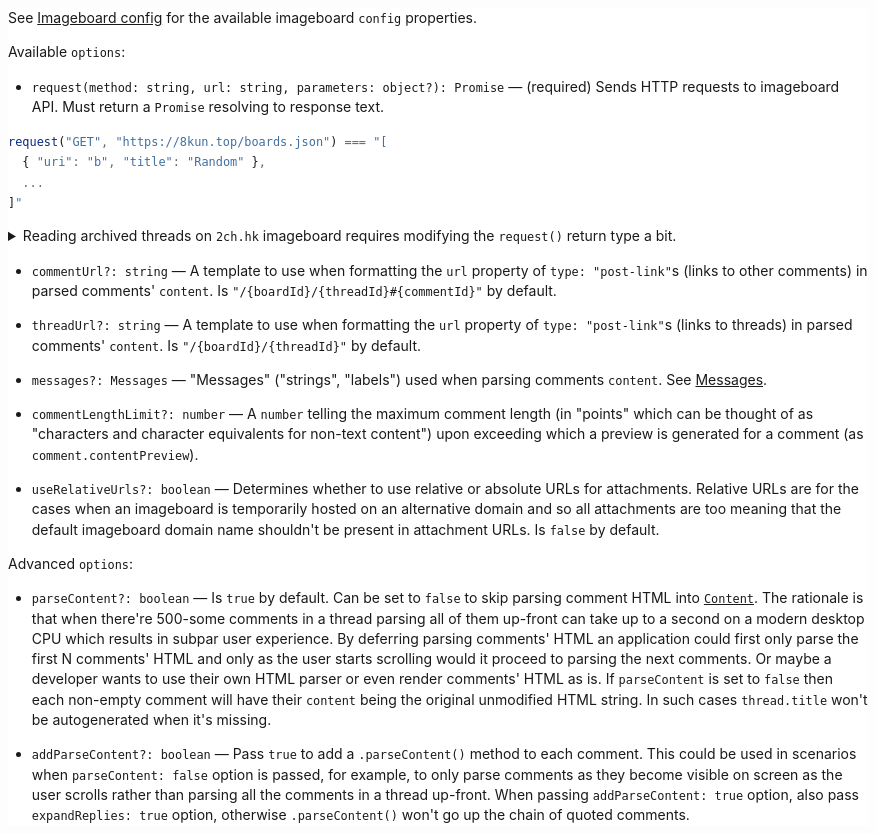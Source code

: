 See [Imageboard config](#imageboard-config) for the available imageboard `config` properties.

Available `options`:

* `request(method: string, url: string, parameters: object?): Promise` — (required) Sends HTTP requests to imageboard API. Must return a `Promise` resolving to response text.

```js
request("GET", "https://8kun.top/boards.json") === "[
  { "uri": "b", "title": "Random" },
  ...
]"
```

<details><summary>Reading archived threads on <code>2ch.hk</code> imageboard requires modifying the <code>request()</code> return type a bit.</summary></details>

* `commentUrl?: string` — A template to use when formatting the `url` property of `type: "post-link"`s (links to other comments) in parsed comments' `content`. Is `"/{boardId}/{threadId}#{commentId}"` by default.

* `threadUrl?: string` — A template to use when formatting the `url` property of `type: "post-link"`s (links to threads) in parsed comments' `content`. Is `"/{boardId}/{threadId}"` by default.

* `messages?: Messages` — "Messages" ("strings", "labels") used when parsing comments `content`. See [Messages](#messages).

* `commentLengthLimit?: number` — A `number` telling the maximum comment length (in "points" which can be thought of as "characters and character equivalents for non-text content") upon exceeding which a preview is generated for a comment (as `comment.contentPreview`).

* `useRelativeUrls?: boolean` — Determines whether to use relative or absolute URLs for attachments. Relative URLs are for the cases when an imageboard is temporarily hosted on an alternative domain and so all attachments are too meaning that the default imageboard domain name shouldn't be present in attachment URLs. Is `false` by default.

Advanced `options`:

* `parseContent?: boolean` — Is `true` by default. Can be set to `false` to skip parsing comment HTML into [`Content`](#content). The rationale is that when there're 500-some comments in a thread parsing all of them up-front can take up to a second on a modern desktop CPU which results in subpar user experience. By deferring parsing comments' HTML an application could first only parse the first N comments' HTML and only as the user starts scrolling would it proceed to parsing the next comments. Or maybe a developer wants to use their own HTML parser or even render comments' HTML as is. If `parseContent` is set to `false` then each non-empty comment will have their `content` being the original unmodified HTML string. In such cases `thread.title` won't be autogenerated when it's missing.

* `addParseContent?: boolean` — Pass `true` to add a `.parseContent()` method to each comment. This could be used in scenarios when `parseContent: false` option is passed, for example, to only parse comments as they become visible on screen as the user scrolls rather than parsing all the comments in a thread up-front. When passing `addParseContent: true` option, also pass `expandReplies: true` option, otherwise `.parseContent()` won't go up the chain of quoted comments.
